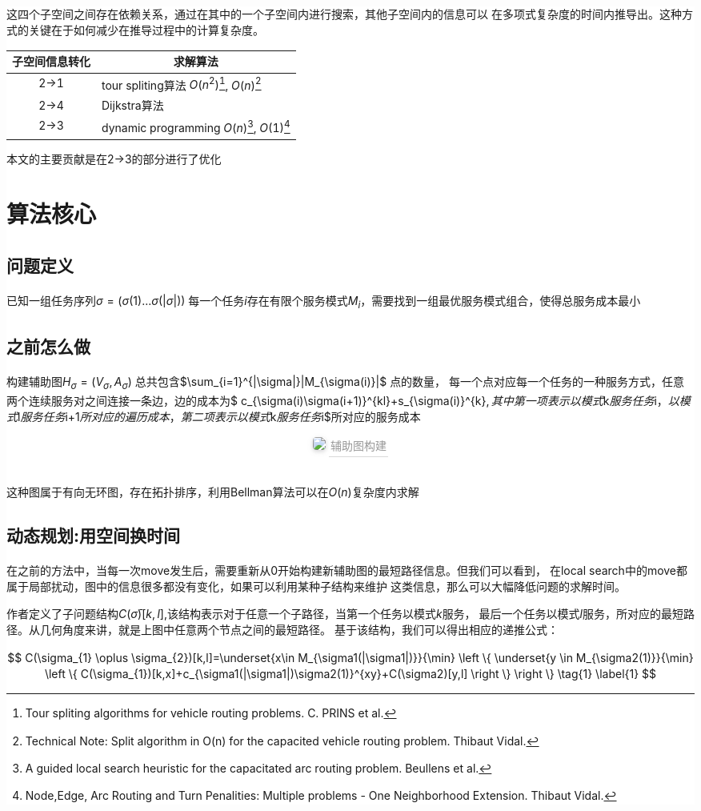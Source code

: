 这四个子空间之间存在依赖关系，通过在其中的一个子空间内进行搜索，其他子空间内的信息可以
在多项式复杂度的时间内推导出。这种方式的关键在于如何减少在推导过程中的计算复杂度。

子空间信息转化|求解算法
:---:|---
2->1| tour spliting算法 $O(n^{2})$[^1], $O(n)$[^2]
2->4| Dijkstra算法
2->3| dynamic programming $O(n)$[^3], $O(1)$[^4]

本文的主要贡献是在2->3的部分进行了优化

# 算法核心
## 问题定义
已知一组任务序列$\sigma = (\sigma (1)...\sigma(\left | \sigma \right |))$
每一个任务$i$存在有限个服务模式$M_{i}$，需要找到一组最优服务模式组合，使得总服务成本最小

## 之前怎么做
构建辅助图$H_{\sigma}=(V_{\sigma},A_{\sigma})$ 总共包含$\sum_{i=1}^{|\sigma|}|M_{\sigma(i)}|$ 点的数量，
每一个点对应每一个任务的一种服务方式，任意两个连续服务对之间连接一条边，边的成本为$ c_{\sigma(i)\sigma(i+1)}^{kl}+s_{\sigma(i)}^{k}$,
其中第一项表示以模式$k$服务任务$i$，以模式$l$服务任务$i+1$所对应的遍历成本，第二项表示以模式$k$服务任务$i$所对应的服务成本

<center>
    <img style="border-radius: 0.3125em;
    box-shadow: 0 2px 4px 0 rgba(34,36,38,.12),0 2px 10px 0 rgba(34,36,38,.08);" 
    src="2020-08-30-NEARP/auxiliary graph.png">
    <div style="color:orange; border-bottom: 1px solid #d9d9d9;
    display: inline-block;
    color: #999;
    padding: 2px;">辅助图构建</div>
    <br><br>
</center>

这种图属于有向无环图，存在拓扑排序，利用Bellman算法可以在$O(n)$复杂度内求解

## 动态规划:用空间换时间
在之前的方法中，当每一次move发生后，需要重新从0开始构建新辅助图的最短路径信息。但我们可以看到，
在local search中的move都属于局部扰动，图中的信息很多都没有变化，如果可以利用某种子结构来维护
这类信息，那么可以大幅降低问题的求解时间。

作者定义了子问题结构$C(\bar{\sigma})[k,l]$,该结构表示对于任意一个子路径，当第一个任务以模式$k$服务，
最后一个任务以模式$l$服务，所对应的最短路径。从几何角度来讲，就是上图中任意两个节点之间的最短路径。
基于该结构，我们可以得出相应的递推公式：

$$
C(\sigma_{1} \oplus \sigma_{2})[k,l]=\underset{x\in M_{\sigma1(|\sigma1|)}}{\min}
\left \{ 
\underset{y \in M_{\sigma2(1)}}{\min} 
\left \{ 
C(\sigma_{1})[k,x]+c_{\sigma1(|\sigma1|)\sigma2(1)}^{xy}+C(\sigma2)[y,l]
\right \}
\right \} \tag{1} \label{1}
$$


[^1]: Tour spliting algorithms for vehicle routing problems. C. PRINS et al.
[^2]: Technical Note: Split algorithm in O(n) for the capacited vehicle routing problem. Thibaut Vidal.
[^3]: A guided local search heuristic for the capacitated arc routing problem. Beullens et al.
[^4]: Node,Edge, Arc Routing and Turn Penalities: Multiple problems - One Neighborhood Extension. Thibaut Vidal.
[^5]: The granular tabu search and its application to the vehicle-routing problem. Toth.P, D.Vigo.
[^6]: Heuristic for the vehicle routing problem. Laporte,G. et al.
[^7]: A unified solution framwork for multi-attribute vehicle routing problems. Vidal, T. et al.
[^8]: The granular tabu search and its application to the vehicle-routing problem. Toth.P, D.Vigo.
[^9]: A unified modeling and solution framework for vehicle routing and local search-based metaheuristics. Irnich, S.
[^10]: Ejection chain and filter-and-fan methos in combinatorial optimization. Glover, F., Rego.
[^11]: A hibrid metaheuristic approach for the capacited arc routing problem. Chen, Y. et al.